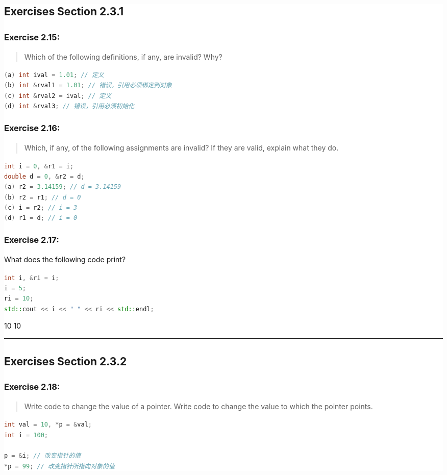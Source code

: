 ## Exercises Section 2.3.1

### Exercise 2.15: 

> Which of the following definitions, if any, are invalid? Why?

```cpp
(a) int ival = 1.01; // 定义
(b) int &rval1 = 1.01; // 错误。引用必须绑定到对象
(c) int &rval2 = ival; // 定义
(d) int &rval3; // 错误，引用必须初始化
```

### Exercise 2.16: 

> Which, if any, of the following assignments are invalid? If they are valid, explain what they do.

```cpp
int i = 0, &r1 = i; 
double d = 0, &r2 = d; 
(a) r2 = 3.14159; // d = 3.14159
(b) r2 = r1; // d = 0
(c) i = r2; // i = 3
(d) r1 = d; // i = 0
```

### Exercise 2.17: 

What does the following code print?

```cpp
int i, &ri = i;
i = 5; 
ri = 10;
std::cout << i << " " << ri << std::endl;
```
10 10

---

## Exercises Section 2.3.2

### Exercise 2.18: 

> Write code to change the value of a pointer. Write code to change the value to which the pointer points.


```cpp
int val = 10, *p = &val;
int i = 100;

p = &i; // 改变指针的值
*p = 99; // 改变指针所指向对象的值
```
